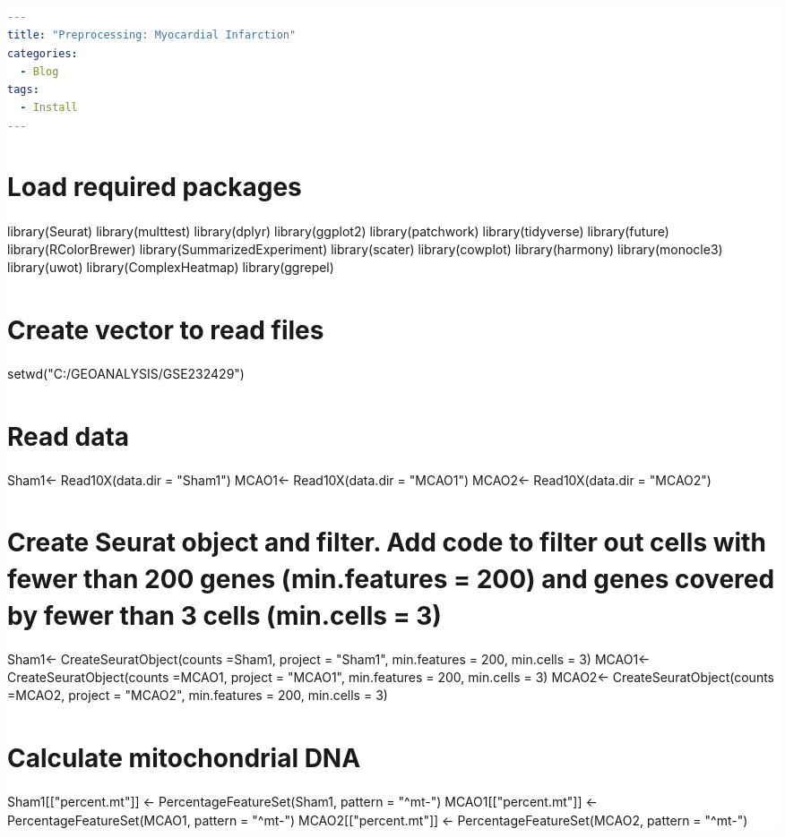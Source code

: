 ```yaml
---
title: "Preprocessing: Myocardial Infarction"
categories:
  - Blog
tags:
  - Install
---
```


# Load required packages
library(Seurat)
library(multtest)
library(dplyr)
library(ggplot2)
library(patchwork)
library(tidyverse)
library(future)
library(RColorBrewer)
library(SummarizedExperiment)
library(scater)
library(cowplot)
library(harmony)
library(monocle3)
library(uwot)
library(ComplexHeatmap)
library(ggrepel)

# Create vector to read files
setwd("C:/GEOANALYSIS/GSE232429")
# Read data
Sham1<- Read10X(data.dir = "Sham1")
MCAO1<- Read10X(data.dir = "MCAO1")
MCAO2<- Read10X(data.dir = "MCAO2")

# Create Seurat object and filter. Add code to filter out cells with fewer than 200 genes (min.features = 200) and genes covered by fewer than 3 cells (min.cells = 3)
Sham1<- CreateSeuratObject(counts =Sham1, project = "Sham1", min.features = 200, min.cells = 3)
MCAO1<- CreateSeuratObject(counts =MCAO1, project = "MCAO1", min.features = 200, min.cells = 3)
MCAO2<- CreateSeuratObject(counts =MCAO2, project = "MCAO2", min.features = 200, min.cells = 3)

# Calculate mitochondrial DNA
Sham1[["percent.mt"]] <- PercentageFeatureSet(Sham1, pattern = "^mt-")
MCAO1[["percent.mt"]] <- PercentageFeatureSet(MCAO1, pattern = "^mt-")
MCAO2[["percent.mt"]] <- PercentageFeatureSet(MCAO2, pattern = "^mt-")
